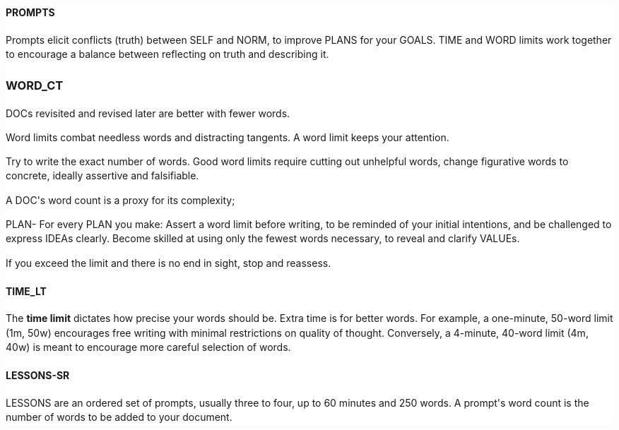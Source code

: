 #### PROMPTS
Prompts elicit conflicts (truth)
between SELF and NORM,
to improve PLANS for your GOALS.
TIME and WORD limits work
together to encourage a balance
between reflecting on truth and describing it.

### WORD_CT

DOCs revisited and revised later are
better with fewer words.

Word limits combat needless words and
distracting tangents.
A word limit keeps your attention.

Try to write the exact number of words.
Good word limits require
cutting out unhelpful words,
change figurative words to concrete,
ideally assertive and falsifiable.

A DOC's word count is a proxy for
its complexity;

PLAN-
For every PLAN you make:
Assert a word limit before writing,
to be reminded of your initial intentions, and
be challenged to express IDEAs clearly.
Become skilled at using only the fewest words necessary,
to reveal and clarify VALUEs.

If you exceed the limit and
there is no end in sight,
stop and reassess.


#### TIME_LT
The **time limit** dictates
how precise your words should be.
Extra  time is for better words.
For example, a one-minute, 50-word limit
(1m, 50w)
encourages free writing
with minimal restrictions on quality of thought.
Conversely, a 4-minute, 40-word limit
(4m, 40w)
is meant to encourage
more careful selection of words.

#### LESSONS-SR
LESSONS are an ordered set of prompts,
usually three to four,
up to 60 minutes and 250 words.
A prompt's word count is the number
of words to be added to your document.

